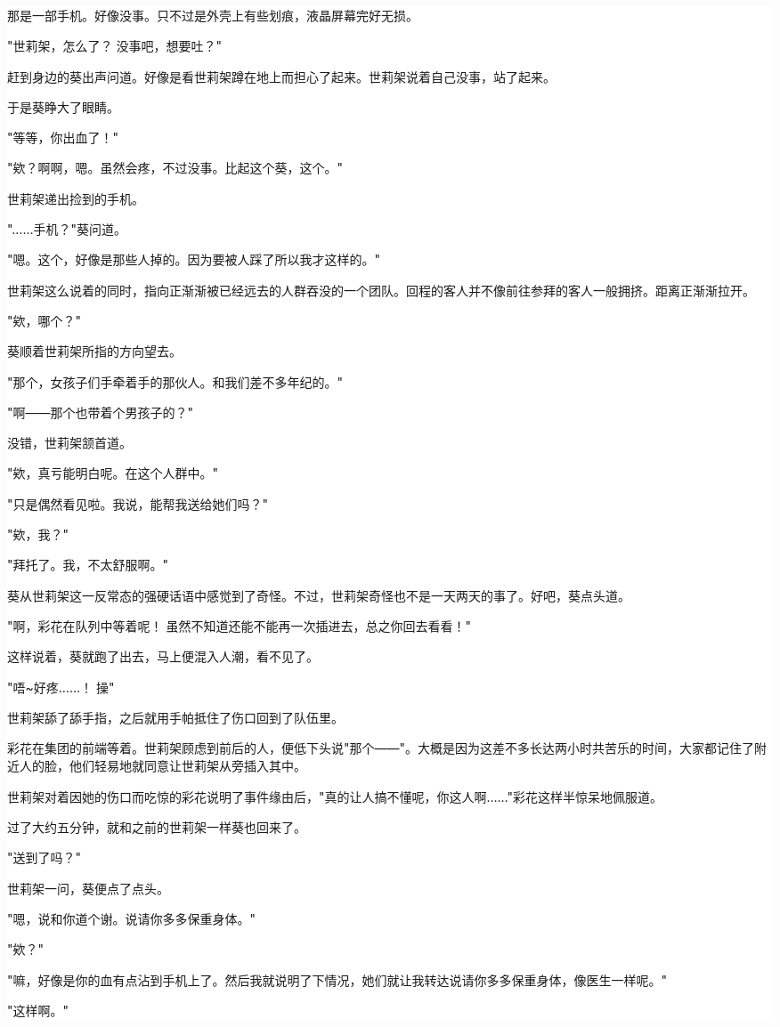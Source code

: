 那是一部手机。好像没事。只不过是外壳上有些划痕，液晶屏幕完好无损。

"世莉架，怎么了？ 没事吧，想要吐？"

赶到身边的葵出声问道。好像是看世莉架蹲在地上而担心了起来。世莉架说着自己没事，站了起来。

于是葵睁大了眼睛。

"等等，你出血了！"

"欸？啊啊，嗯。虽然会疼，不过没事。比起这个葵，这个。"

世莉架递出捡到的手机。

"……手机？"葵问道。

"嗯。这个，好像是那些人掉的。因为要被人踩了所以我才这样的。"

世莉架这么说着的同时，指向正渐渐被已经远去的人群吞没的一个团队。回程的客人并不像前往参拜的客人一般拥挤。距离正渐渐拉开。

"欸，哪个？"

葵顺着世莉架所指的方向望去。

"那个，女孩子们手牵着手的那伙人。和我们差不多年纪的。"

"啊——那个也带着个男孩子的？"

没错，世莉架颔首道。

"欸，真亏能明白呢。在这个人群中。"

"只是偶然看见啦。我说，能帮我送给她们吗？"

"欸，我？"

"拜托了。我，不太舒服啊。"

葵从世莉架这一反常态的强硬话语中感觉到了奇怪。不过，世莉架奇怪也不是一天两天的事了。好吧，葵点头道。

"啊，彩花在队列中等着呢！ 虽然不知道还能不能再一次插进去，总之你回去看看！"

这样说着，葵就跑了出去，马上便混入人潮，看不见了。

"唔~好疼……！ 操"

世莉架舔了舔手指，之后就用手帕抵住了伤口回到了队伍里。

彩花在集团的前端等着。世莉架顾虑到前后的人，便低下头说"那个——"。大概是因为这差不多长达两小时共苦乐的时间，大家都记住了附近人的脸，他们轻易地就同意让世莉架从旁插入其中。

世莉架对着因她的伤口而吃惊的彩花说明了事件缘由后，"真的让人搞不懂呢，你这人啊……"彩花这样半惊呆地佩服道。

过了大约五分钟，就和之前的世莉架一样葵也回来了。

"送到了吗？"

世莉架一问，葵便点了点头。

"嗯，说和你道个谢。说请你多多保重身体。"

"欸？"

"嘛，好像是你的血有点沾到手机上了。然后我就说明了下情况，她们就让我转达说请你多多保重身体，像医生一样呢。"

"这样啊。"

